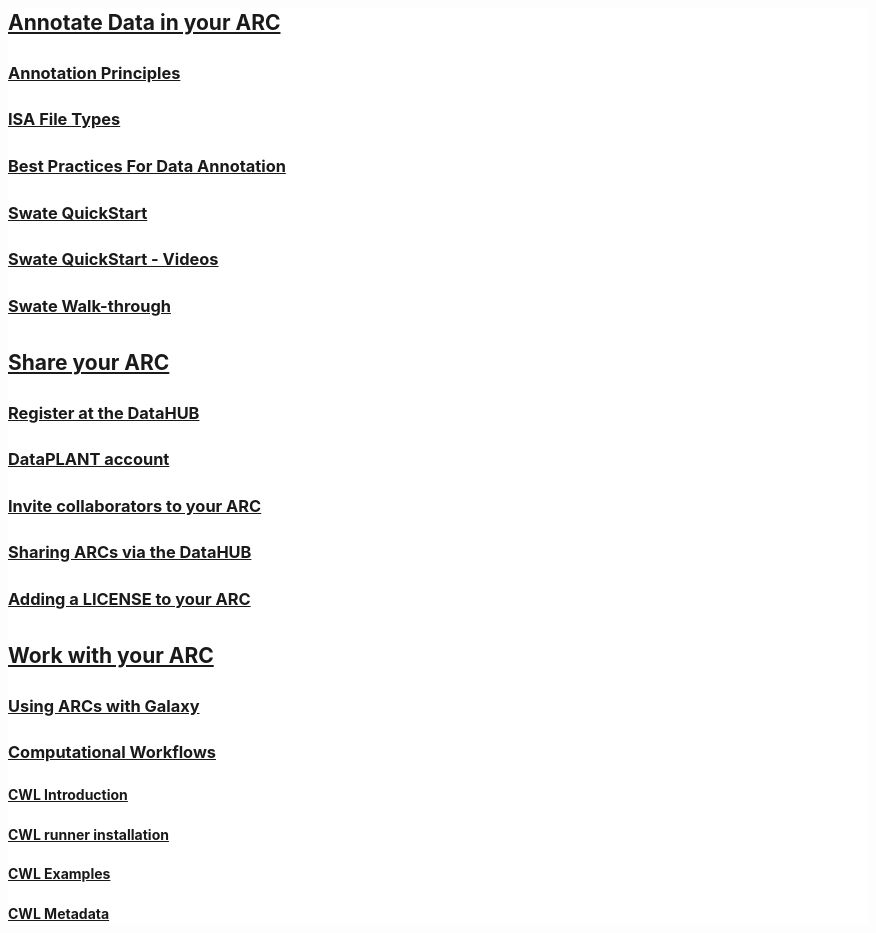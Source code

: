 ## [Annotate Data in your ARC](/docs/guides/index-AnnotateDataInYourARC.html)
### [Annotation Principles](/docs/guides/isa_AnnotationPrinciples.html)
### [ISA File Types](/docs/guides/isa_FileTypes.html)
### [Best Practices For Data Annotation](/docs/guides/BestPracticesForDataAnnotation.html)
### [Swate QuickStart](/docs/guides/swate_QuickStart.html)
### [Swate QuickStart - Videos](/docs/guides/swate_QuickStart_Videos.html)
### [Swate Walk-through](/docs/guides/swate_walkthrough.html)

## [Share your ARC](/docs/guides/index-ShareYourARC.html)
### [Register at the DataHUB](/docs/guides/datahub_register.html)
### [DataPLANT account](/docs/guides/datahub_account.html)
### [Invite collaborators to your ARC](/docs/guides/datahub_InviteCollaborators.html)
### [Sharing ARCs via the DataHUB](/docs/guides/datahub-arc-sharing.html)
### [Adding a LICENSE to your ARC](/docs/guides/datahub-license.html)

## [Work with your ARC](/docs/guides/index-WorkWithYourARC.html)
### [Using ARCs with Galaxy](/docs/guides/ARCs-galaxy.html)
### [Computational Workflows](/docs/guides/ComputationalWorkflows/index.html)
#### [CWL Introduction](/docs/guides/ComputationalWorkflows/cwl_introduction.html)
#### [CWL runner installation](/docs/guides/ComputationalWorkflows/cwl_runner_installation.html)
#### [CWL Examples](/docs/guides/ComputationalWorkflows/cwl_examples.html)
#### [CWL Metadata](/docs/guides/ComputationalWorkflows/cwl_metadata.html)
